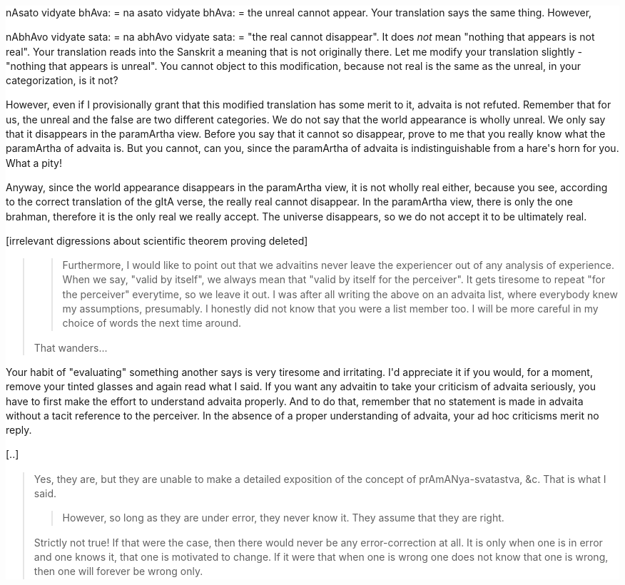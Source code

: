 nAsato vidyate bhAva: = na asato vidyate bhAva: = the unreal cannot
appear. Your translation says the same thing. However,

nAbhAvo vidyate sata: = na abhAvo vidyate sata: = "the real cannot
disappear". It does *not* mean "nothing that appears is not real". Your
translation reads into the Sanskrit a meaning that is not originally
there. Let me modify your translation slightly - "nothing that appears is
unreal". You cannot object to this modification, because not real is the
same as the unreal, in your categorization, is it not?

However, even if I provisionally grant that this modified translation has
some merit to it, advaita is not refuted. Remember that for us, the unreal
and the false are two different categories. We do not say that the world
appearance is wholly unreal. We only say that it disappears in the
paramArtha view. Before you say that it cannot so disappear, prove to me
that you really know what the paramArtha of advaita is. But you cannot,
can you, since the paramArtha of advaita is indistinguishable from a
hare's horn for you. What a pity!

Anyway, since the world appearance disappears in the paramArtha view, it
is not wholly real either, because you see, according to the correct
translation of the gItA verse, the really real cannot disappear. In the
paramArtha view, there is only the one brahman, therefore it is the only
real we really accept. The universe disappears, so we do not accept it to
be ultimately real.

[irrelevant digressions about scientific theorem proving deleted]

> > Furthermore, I would like to point out that we advaitins never leave the
> > experiencer out of any analysis of experience. When we say, "valid by
> > itself", we always mean that "valid by itself for the perceiver". It gets
> > tiresome to repeat "for the perceiver" everytime, so we leave it out. I
> > was after all writing the above on an advaita list, where everybody knew
> > my assumptions, presumably. I honestly did not know that you were a list
> > member too. I will be more careful in my choice of words the next time
> > around.
>
> That wanders...

Your habit of "evaluating" something another says is very tiresome and
irritating. I'd appreciate it if you would, for a moment, remove your
tinted glasses and again read what I said. If you want any advaitin to
take your criticism of advaita seriously, you have to first make the
effort to understand advaita properly. And to do that, remember that no
statement is made in advaita without a tacit reference to the perceiver.
In the absence of a proper understanding of advaita, your ad hoc
criticisms merit no reply.

[..]

> Yes, they are, but they are unable to make a detailed exposition of
> the concept of prAmANya-svatastva, &c.  That is what I said.
>
> > However, so long as they are under error, they never know it. They
> > assume that they are right.
>
> Strictly not true!  If that were the case, then there would never be
> any error-correction at all.  It is only when one is in error and one
> knows it, that one is motivated to change.  If it were that when one
> is wrong one does not know that one is wrong, then one will forever be
> wrong only.
